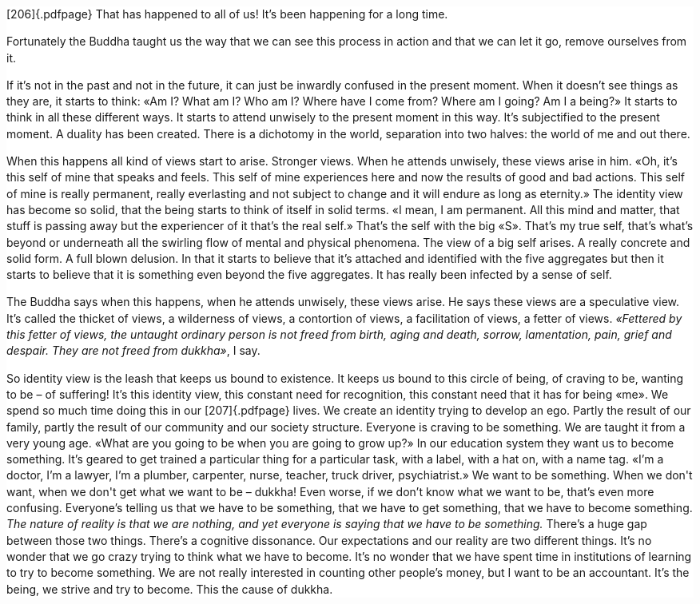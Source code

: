  [206]{.pdfpage}  That has happened to all of us! It’s been happening for a long time.

Fortunately the Buddha taught us the way that we can see this process 
in action and that we can let it go, remove ourselves from it.

If it’s not in the past and not in the future, it can just be inwardly confused in the present moment. When it doesn’t see things as they are, it starts 
to think: «Am I? What am I? Who am I? Where have I come from? Where 
am I going? Am I a being?» It starts to think in all these different ways. It 
starts to attend unwisely to the present moment in this way. It’s subjectified 
to the present moment. A duality has been created. There is a dichotomy in 
the world, separation into two halves: the world of me and out there.

When  this  happens  all  kind  of  views  start  to  arise.  Stronger  views. 
When  he  attends  unwisely,  these  views  arise  in  him.  «Oh,  it’s  this  self  of 
mine that speaks and feels. This self of mine experiences here and now the 
results of good and bad actions. This self of mine is really permanent, really 
everlasting and not subject to change and it will endure as long as eternity.» 
The identity view has become so solid, that the being starts to think of itself 
in solid terms. «I mean, I am permanent. All this mind and matter, that stuff 
is passing away but the experiencer of it that’s the real self.» That’s the self 
with  the  big  «S». That’s  my  true  self,  that’s  what’s  beyond  or  underneath 
all the swirling flow of mental and physical phenomena. The view of a big 
self arises. A really concrete and solid form. A full blown delusion. In that it 
starts to believe that it’s attached and identified with the five aggregates but 
then it starts to believe that it is something even beyond the five aggregates. 
It has really been infected by a sense of self.

The Buddha says when this happens, when he attends unwisely, these 
views arise. He says these views are a speculative view. It’s called the thicket 
of views, a wilderness of views, a contortion of views, a facilitation of views,
a  fetter  of  views.
*«Fettered  by  this  fetter  of  views,  the  untaught  ordinary 
person is not freed from birth, aging and death, sorrow, lamentation, pain,*
*grief and despair. They are not freed from dukkha»*, I say.

So identity view is the leash that keeps us bound to existence. It keeps 
us bound to this circle of being, of craving to be, wanting to be – of suffering! It’s this identity view, this constant need for recognition, this constant 
need that it has for being «me». We spend so much time doing this in our 
 [207]{.pdfpage}  lives. We create an identity trying to develop an ego. Partly the result of our 
family, partly the result of our community and our society structure. Everyone  is  craving  to  be  something.  We  are  taught  it  from  a  very  young  age. 
«What are you going to be when you are going to grow up?» In our education system they want us to become something. It’s geared to get trained a 
particular thing for a particular task, with a label, with a hat on, with a name 
tag. «I’m a doctor, I’m a lawyer, I’m a plumber, carpenter, nurse, teacher, 
truck driver, psychiatrist.» We want to be something. When we don't want, 
when we don't get what we want to be – dukkha! Even worse, if we don’t 
know what we want to be, that’s even more confusing. Everyone’s telling us 
that we have to be something, that we have to get something, that we have
to become something.
*The nature of reality is that we are nothing, and yet*
*everyone is saying that we have to be something.*
There’s a huge gap between 
those two things. There’s a cognitive dissonance. Our expectations and our 
reality  are  two  different  things.  It’s  no  wonder  that  we  go  crazy  trying  to 
think what we have to become. It’s no wonder that we have spent time in 
institutions of learning to try to become something. We are not really interested in counting other people’s money, but I want to be an accountant. It’s 
the being, we strive and try to become. This the cause of dukkha.
